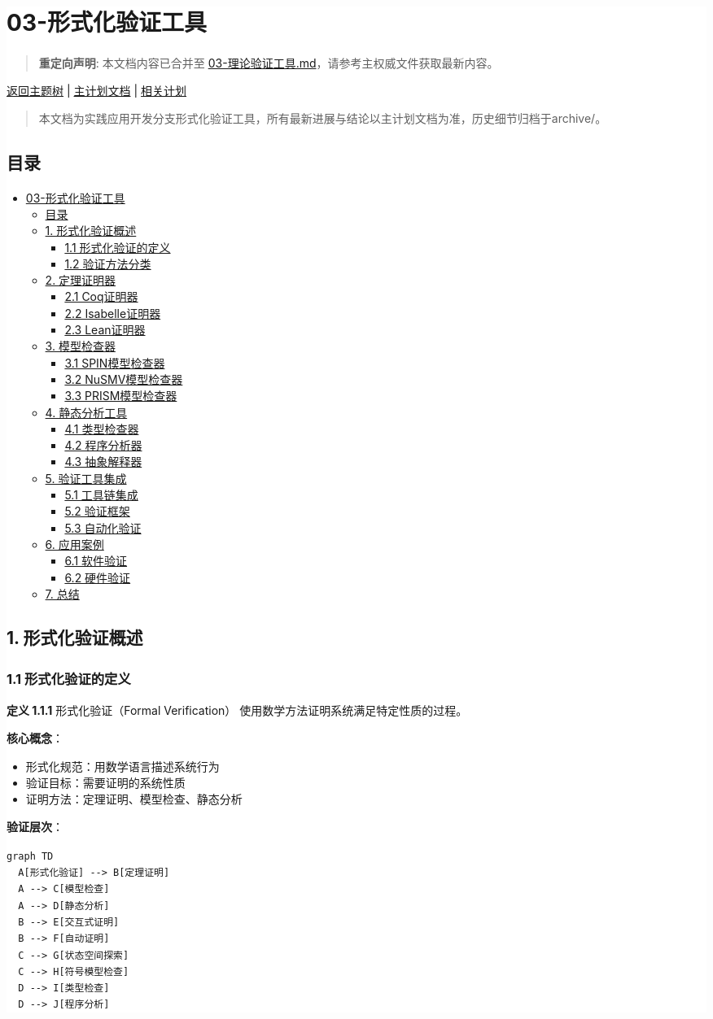 ﻿# 03-形式化验证工具

> **重定向声明**: 本文档内容已合并至 [03-理论验证工具.md](03-理论验证工具.md)，请参考主权威文件获取最新内容。

[返回主题树](../00-主题树与内容索引.md) | [主计划文档](../00-形式化架构理论统一计划.md) | [相关计划](../13-项目报告与总结/递归合并计划.md)

> 本文档为实践应用开发分支形式化验证工具，所有最新进展与结论以主计划文档为准，历史细节归档于archive/。

## 目录

- [03-形式化验证工具](#03-形式化验证工具)
  - [目录](#目录)
  - [1. 形式化验证概述](#1-形式化验证概述)
    - [1.1 形式化验证的定义](#11-形式化验证的定义)
    - [1.2 验证方法分类](#12-验证方法分类)
  - [2. 定理证明器](#2-定理证明器)
    - [2.1 Coq证明器](#21-coq证明器)
    - [2.2 Isabelle证明器](#22-isabelle证明器)
    - [2.3 Lean证明器](#23-lean证明器)
  - [3. 模型检查器](#3-模型检查器)
    - [3.1 SPIN模型检查器](#31-spin模型检查器)
    - [3.2 NuSMV模型检查器](#32-nusmv模型检查器)
    - [3.3 PRISM模型检查器](#33-prism模型检查器)
  - [4. 静态分析工具](#4-静态分析工具)
    - [4.1 类型检查器](#41-类型检查器)
    - [4.2 程序分析器](#42-程序分析器)
    - [4.3 抽象解释器](#43-抽象解释器)
  - [5. 验证工具集成](#5-验证工具集成)
    - [5.1 工具链集成](#51-工具链集成)
    - [5.2 验证框架](#52-验证框架)
    - [5.3 自动化验证](#53-自动化验证)
  - [6. 应用案例](#6-应用案例)
    - [6.1 软件验证](#61-软件验证)
    - [6.2 硬件验证](#62-硬件验证)
  - [7. 总结](#7-总结)

## 1. 形式化验证概述

### 1.1 形式化验证的定义

**定义 1.1.1** 形式化验证（Formal Verification）
使用数学方法证明系统满足特定性质的过程。

**核心概念**：

- 形式化规范：用数学语言描述系统行为
- 验证目标：需要证明的系统性质
- 证明方法：定理证明、模型检查、静态分析

**验证层次**：

```mermaid
graph TD
  A[形式化验证] --> B[定理证明]
  A --> C[模型检查]
  A --> D[静态分析]
  B --> E[交互式证明]
  B --> F[自动证明]
  C --> G[状态空间探索]
  C --> H[符号模型检查]
  D --> I[类型检查]
  D --> J[程序分析]
```

